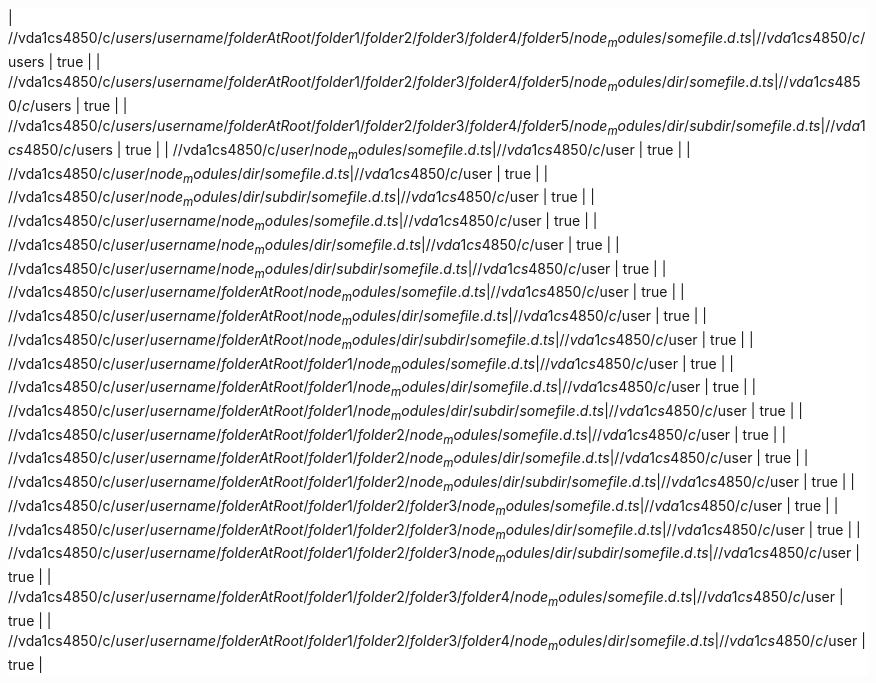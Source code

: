 | //vda1cs4850/c$/users/username/folderAtRoot/folder1/folder2/folder3/folder4/folder5/node_modules/somefile.d.ts           | //vda1cs4850/c$/users                                                                                                    | true      |
| //vda1cs4850/c$/users/username/folderAtRoot/folder1/folder2/folder3/folder4/folder5/node_modules/dir/somefile.d.ts       | //vda1cs4850/c$/users                                                                                                    | true      |
| //vda1cs4850/c$/users/username/folderAtRoot/folder1/folder2/folder3/folder4/folder5/node_modules/dir/subdir/somefile.d.ts | //vda1cs4850/c$/users                                                                                                    | true      |
| //vda1cs4850/c$/user/node_modules/somefile.d.ts                                                                          | //vda1cs4850/c$/user                                                                                                     | true      |
| //vda1cs4850/c$/user/node_modules/dir/somefile.d.ts                                                                      | //vda1cs4850/c$/user                                                                                                     | true      |
| //vda1cs4850/c$/user/node_modules/dir/subdir/somefile.d.ts                                                               | //vda1cs4850/c$/user                                                                                                     | true      |
| //vda1cs4850/c$/user/username/node_modules/somefile.d.ts                                                                 | //vda1cs4850/c$/user                                                                                                     | true      |
| //vda1cs4850/c$/user/username/node_modules/dir/somefile.d.ts                                                             | //vda1cs4850/c$/user                                                                                                     | true      |
| //vda1cs4850/c$/user/username/node_modules/dir/subdir/somefile.d.ts                                                      | //vda1cs4850/c$/user                                                                                                     | true      |
| //vda1cs4850/c$/user/username/folderAtRoot/node_modules/somefile.d.ts                                                    | //vda1cs4850/c$/user                                                                                                     | true      |
| //vda1cs4850/c$/user/username/folderAtRoot/node_modules/dir/somefile.d.ts                                                | //vda1cs4850/c$/user                                                                                                     | true      |
| //vda1cs4850/c$/user/username/folderAtRoot/node_modules/dir/subdir/somefile.d.ts                                         | //vda1cs4850/c$/user                                                                                                     | true      |
| //vda1cs4850/c$/user/username/folderAtRoot/folder1/node_modules/somefile.d.ts                                            | //vda1cs4850/c$/user                                                                                                     | true      |
| //vda1cs4850/c$/user/username/folderAtRoot/folder1/node_modules/dir/somefile.d.ts                                        | //vda1cs4850/c$/user                                                                                                     | true      |
| //vda1cs4850/c$/user/username/folderAtRoot/folder1/node_modules/dir/subdir/somefile.d.ts                                 | //vda1cs4850/c$/user                                                                                                     | true      |
| //vda1cs4850/c$/user/username/folderAtRoot/folder1/folder2/node_modules/somefile.d.ts                                    | //vda1cs4850/c$/user                                                                                                     | true      |
| //vda1cs4850/c$/user/username/folderAtRoot/folder1/folder2/node_modules/dir/somefile.d.ts                                | //vda1cs4850/c$/user                                                                                                     | true      |
| //vda1cs4850/c$/user/username/folderAtRoot/folder1/folder2/node_modules/dir/subdir/somefile.d.ts                         | //vda1cs4850/c$/user                                                                                                     | true      |
| //vda1cs4850/c$/user/username/folderAtRoot/folder1/folder2/folder3/node_modules/somefile.d.ts                            | //vda1cs4850/c$/user                                                                                                     | true      |
| //vda1cs4850/c$/user/username/folderAtRoot/folder1/folder2/folder3/node_modules/dir/somefile.d.ts                        | //vda1cs4850/c$/user                                                                                                     | true      |
| //vda1cs4850/c$/user/username/folderAtRoot/folder1/folder2/folder3/node_modules/dir/subdir/somefile.d.ts                 | //vda1cs4850/c$/user                                                                                                     | true      |
| //vda1cs4850/c$/user/username/folderAtRoot/folder1/folder2/folder3/folder4/node_modules/somefile.d.ts                    | //vda1cs4850/c$/user                                                                                                     | true      |
| //vda1cs4850/c$/user/username/folderAtRoot/folder1/folder2/folder3/folder4/node_modules/dir/somefile.d.ts                | //vda1cs4850/c$/user                                                                                                     | true      |